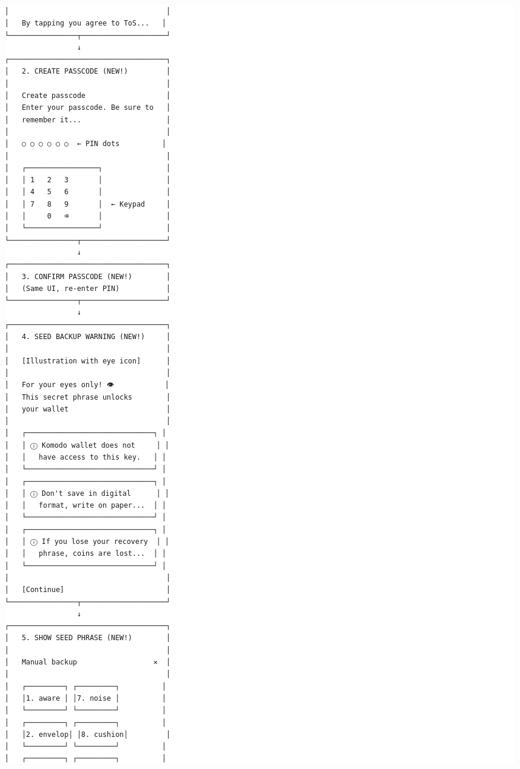 ```
│                                     │
│   By tapping you agree to ToS...   │
└────────────────┬────────────────────┘
                 ↓
┌─────────────────────────────────────┐
│   2. CREATE PASSCODE (NEW!)         │
│                                     │
│   Create passcode                   │
│   Enter your passcode. Be sure to   │
│   remember it...                    │
│                                     │
│   ○ ○ ○ ○ ○ ○  ← PIN dots          │
│                                     │
│   ┌─────────────────┐               │
│   │ 1   2   3       │               │
│   │ 4   5   6       │               │
│   │ 7   8   9       │  ← Keypad     │
│   │     0   ⌫       │               │
│   └─────────────────┘               │
└────────────────┬────────────────────┘
                 ↓
┌─────────────────────────────────────┐
│   3. CONFIRM PASSCODE (NEW!)        │
│   (Same UI, re-enter PIN)           │
└────────────────┬────────────────────┘
                 ↓
┌─────────────────────────────────────┐
│   4. SEED BACKUP WARNING (NEW!)     │
│                                     │
│   [Illustration with eye icon]      │
│                                     │
│   For your eyes only! 👁            │
│   This secret phrase unlocks        │
│   your wallet                       │
│                                     │
│   ┌──────────────────────────────┐ │
│   │ ⓘ Komodo wallet does not     │ │
│   │   have access to this key.   │ │
│   └──────────────────────────────┘ │
│   ┌──────────────────────────────┐ │
│   │ ⓘ Don't save in digital      │ │
│   │   format, write on paper...  │ │
│   └──────────────────────────────┘ │
│   ┌──────────────────────────────┐ │
│   │ ⓘ If you lose your recovery  │ │
│   │   phrase, coins are lost...  │ │
│   └──────────────────────────────┘ │
│                                     │
│   [Continue]                        │
└────────────────┬────────────────────┘
                 ↓
┌─────────────────────────────────────┐
│   5. SHOW SEED PHRASE (NEW!)        │
│                                     │
│   Manual backup                  ✕  │
│                                     │
│   ┌─────────┐ ┌─────────┐          │
│   │1. aware │ │7. noise │          │
│   └─────────┘ └─────────┘          │
│   ┌─────────┐ ┌─────────┐          │
│   │2. envelop│ │8. cushion│         │
│   └─────────┘ └─────────┘          │
│   ┌─────────┐ ┌─────────┐          │
```